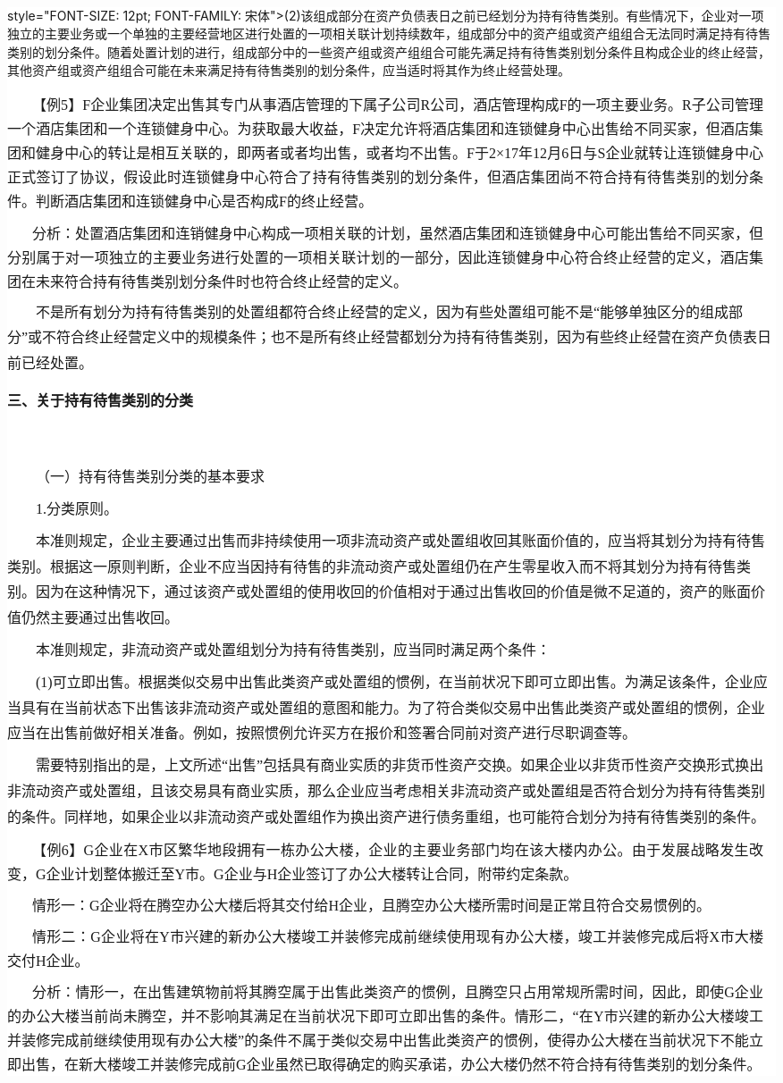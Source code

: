 style="FONT-SIZE: 12pt; FONT-FAMILY: 宋体">(2)该组成部分在资产负债表日之前已经划分为持有待售类别。有些情况下，企业对一项独立的主要业务或一个单独的主要经营地区进行处置的一项相关联计划持续数年，组成部分中的资产组或资产组组合无法同时满足持有待售类别的划分条件。随着处置计划的进行，组成部分中的一些资产组或资产组组合可能先满足持有待售类别划分条件且构成企业的终止经营，其他资产组或资产组组合可能在未来满足持有待售类别的划分条件，应当适时将其作为终止经营处理。</SPAN></P>
<P 
style="TEXT-ALIGN: justify; MARGIN: 0px 14px 8px 0px; TEXT-INDENT: 28px"><SPAN 
style="FONT-SIZE: 14pt; FONT-FAMILY: 楷体"><FONT 
size=3>【例5】F企业集团决定出售其专门从事酒店管理的下属子公司R公司，酒店管理构成F的一项主要业务。R子公司管理一个酒店集团和一个连锁健身中心。为获取最大收益，F决定允许将酒店集团和连锁健身中心出售给不同买家，但酒店集团和健身中心的转让是相互关联的，即两者或者均出售，或者均不出售。F于2×17年12月6日与S企业就转让连锁健身中心正式签订了协议，假设此时连锁健身中心符合了持有待售类别的划分条件，但酒店集团尚不符合持有待售类别的划分条件。判断酒店集团和连锁健身中心是否构成F的终止经营。</FONT></SPAN></P>
<P 
style="TEXT-ALIGN: justify; MARGIN: 0px 14px 8px 0px; TEXT-INDENT: 28px"><SPAN 
style="FONT-SIZE: 14pt; FONT-FAMILY: 楷体"><FONT 
size=3>分析：处置酒店集团和连销健身中心构成一项相关联的计划，虽然酒店集团和连锁健身中心可能出售给不同买家，但分别属于对一项独立的主要业务进行处置的一项相关联计划的一部分，因此连锁健身中心符合终止经营的定义，酒店集团在未来符合持有待售类别划分条件时也符合终止经营的定义。</FONT></SPAN></P>
<P style="MARGIN: 7px 0px; LINE-HEIGHT: 1.8; TEXT-INDENT: 32px"><SPAN 
style="FONT-SIZE: 12pt; FONT-FAMILY: 宋体">不是所有划分为持有待售类别的处置组都符合终止经营的定义，因为有些处置组可能不是“能够单独区分的组成部分”或不符合终止经营定义中的规模条件；也不是所有终止经营都划分为持有待售类别，因为有些终止经营在资产负债表日前已经处置。</SPAN></P>
<P style="TEXT-ALIGN: justify; MARGIN: 6px 0px 17px; LINE-HEIGHT: 1.73"><SPAN 
style="FONT-SIZE: 16pt; FONT-FAMILY: 宋体; FONT-WEIGHT: bold"><FONT 
size=3>三、关于持有待售类别的分类</FONT></SPAN></P>
<P style="TEXT-ALIGN: justify"><SPAN style="COLOR: #000000"><FONT 
size=3></FONT></SPAN>&nbsp;</P>
<P style="MARGIN: 7px 0px; LINE-HEIGHT: 1.8; TEXT-INDENT: 32px"><SPAN 
style="FONT-SIZE: 12pt; FONT-FAMILY: 宋体">（一）持有待售类别分类的基本要求</SPAN></P>
<P style="MARGIN: 7px 0px; LINE-HEIGHT: 1.8; TEXT-INDENT: 32px"><SPAN 
style="FONT-SIZE: 12pt; FONT-FAMILY: 宋体">1.分类原则。</SPAN></P>
<P style="MARGIN: 7px 0px; LINE-HEIGHT: 1.8; TEXT-INDENT: 32px"><SPAN 
style="FONT-SIZE: 12pt; FONT-FAMILY: 宋体">本准则规定，企业主要通过出售而非持续使用一项非流动资产或处置组收回其账面价值的，应当将其划分为持有待售类别。根据这一原则判断，企业不应当因持有待售的非流动资产或处置组仍在产生零星收入而不将其划分为持有待售类别。因为在这种情况下，通过该资产或处置组的使用收回的价值相对于通过出售收回的价值是微不足道的，资产的账面价值仍然主要通过出售收回。</SPAN></P>
<P style="MARGIN: 7px 0px; LINE-HEIGHT: 1.8; TEXT-INDENT: 32px"><SPAN 
style="FONT-SIZE: 12pt; FONT-FAMILY: 宋体">本准则规定，非流动资产或处置组划分为持有待售类别，应当同时满足两个条件：</SPAN></P>
<P style="MARGIN: 7px 0px; LINE-HEIGHT: 1.8; TEXT-INDENT: 32px"><SPAN 
style="FONT-SIZE: 12pt; FONT-FAMILY: 宋体">(1)可立即出售。根据类似交易中出售此类资产或处置组的惯例，在当前状况下即可立即出售。为满足该条件，企业应当具有在当前状态下出售该非流动资产或处置组的意图和能力。为了符合类似交易中出售此类资产或处置组的惯例，企业应当在出售前做好相关准备。例如，按照惯例允许买方在报价和签署合同前对资产进行尽职调查等。</SPAN></P>
<P style="MARGIN: 7px 0px; LINE-HEIGHT: 1.8; TEXT-INDENT: 32px"><SPAN 
style="FONT-SIZE: 12pt; FONT-FAMILY: 宋体">需要特别指出的是，上文所述“出售”包括具有商业实质的非货币性资产交换。如果企业以非货币性资产交换形式换出非流动资产或处置组，且该交易具有商业实质，那么企业应当考虑相关非流动资产或处置组是否符合划分为持有待售类别的条件。同样地，如果企业以非流动资产或处置组作为换出资产进行债务重组，也可能符合划分为持有待售类别的条件。</SPAN></P>
<P 
style="TEXT-ALIGN: justify; MARGIN: 0px 14px 8px 0px; TEXT-INDENT: 28px"><SPAN 
style="FONT-SIZE: 14pt; FONT-FAMILY: 楷体"><FONT 
size=3>【例6】G企业在X市区繁华地段拥有一栋办公大楼，企业的主要业务部门均在该大楼内办公。由于发展战略发生改变，G企业计划整体搬迁至Y市。G企业与H企业签订了办公大楼转让合同，附带约定条款。</FONT></SPAN></P>
<P 
style="TEXT-ALIGN: justify; MARGIN: 0px 14px 8px 0px; TEXT-INDENT: 28px"><SPAN 
style="FONT-SIZE: 14pt; FONT-FAMILY: 楷体"><FONT 
size=3>情形一：G企业将在腾空办公大楼后将其交付给H企业，且腾空办公大楼所需时间是正常且符合交易惯例的。</FONT></SPAN></P>
<P 
style="TEXT-ALIGN: justify; MARGIN: 0px 14px 8px 0px; TEXT-INDENT: 28px"><SPAN 
style="FONT-SIZE: 14pt; FONT-FAMILY: 楷体"><FONT 
size=3>情形二：G企业将在Y市兴建的新办公大楼竣工并装修完成前继续使用现有办公大楼，竣工并装修完成后将X市大楼交付H企业。</FONT></SPAN></P>
<P 
style="TEXT-ALIGN: justify; MARGIN: 0px 14px 8px 0px; TEXT-INDENT: 28px"><SPAN 
style="FONT-SIZE: 14pt; FONT-FAMILY: 楷体"><FONT 
size=3>分析：情形一，在出售建筑物前将其腾空属于出售此类资产的惯例，且腾空只占用常规所需时间，因此，即使G企业的办公大楼当前尚未腾空，并不影响其满足在当前状况下即可立即出售的条件。情形二，“在Y市兴建的新办公大楼竣工并装修完成前继续使用现有办公大楼”的条件不属于类似交易中出售此类资产的惯例，使得办公大楼在当前状况下不能立即出售，在新大楼竣工并装修完成前G企业虽然已取得确定的购买承诺，办公大楼仍然不符合持有待售类别的划分条件。</FONT></SPAN></P>
<P 
style="TEXT-ALIGN: justify; MARGIN: 0px 14px 8px 0px; TEXT-INDENT: 28px"><SPAN 
style="FONT-SIZE: 14pt; FONT-FAMILY: 楷体"><FONT 